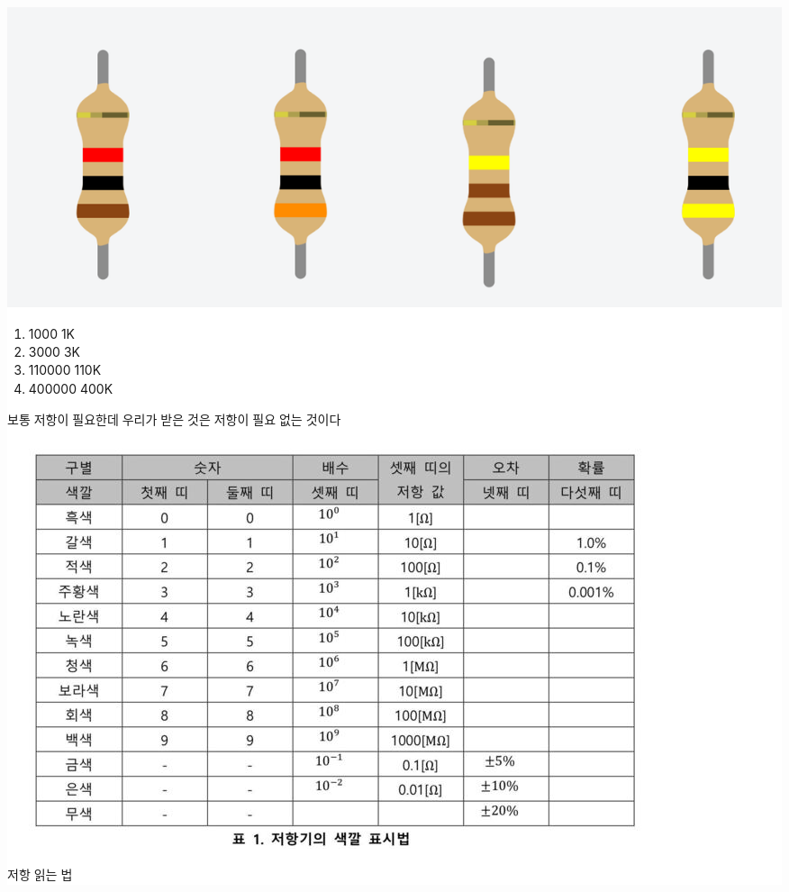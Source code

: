 ![Untitled](%E1%84%8B%E1%85%A1%E1%84%83%E1%85%AE%E1%84%8B%E1%85%B5%E1%84%82%E1%85%A9%201%E1%84%8B%E1%85%B5%E1%86%AF%E1%84%8E%E1%85%A1%20%E1%84%8B%E1%85%A9%E1%84%8C%E1%85%A5%E1%86%AB%2003a68c54add744df9ef9c3480dd051b3/Untitled%209.png)

1. 1000   1K
2. 3000  3K
3. 110000  110K
4. 400000  400K

보통 저항이 필요한데 우리가 받은 것은 저항이 필요 없는 것이다

![Untitled](%E1%84%8B%E1%85%A1%E1%84%83%E1%85%AE%E1%84%8B%E1%85%B5%E1%84%82%E1%85%A9%201%E1%84%8B%E1%85%B5%E1%86%AF%E1%84%8E%E1%85%A1%20%E1%84%8B%E1%85%A9%E1%84%8C%E1%85%A5%E1%86%AB%2003a68c54add744df9ef9c3480dd051b3/Untitled%2010.png)

저항 읽는 법
